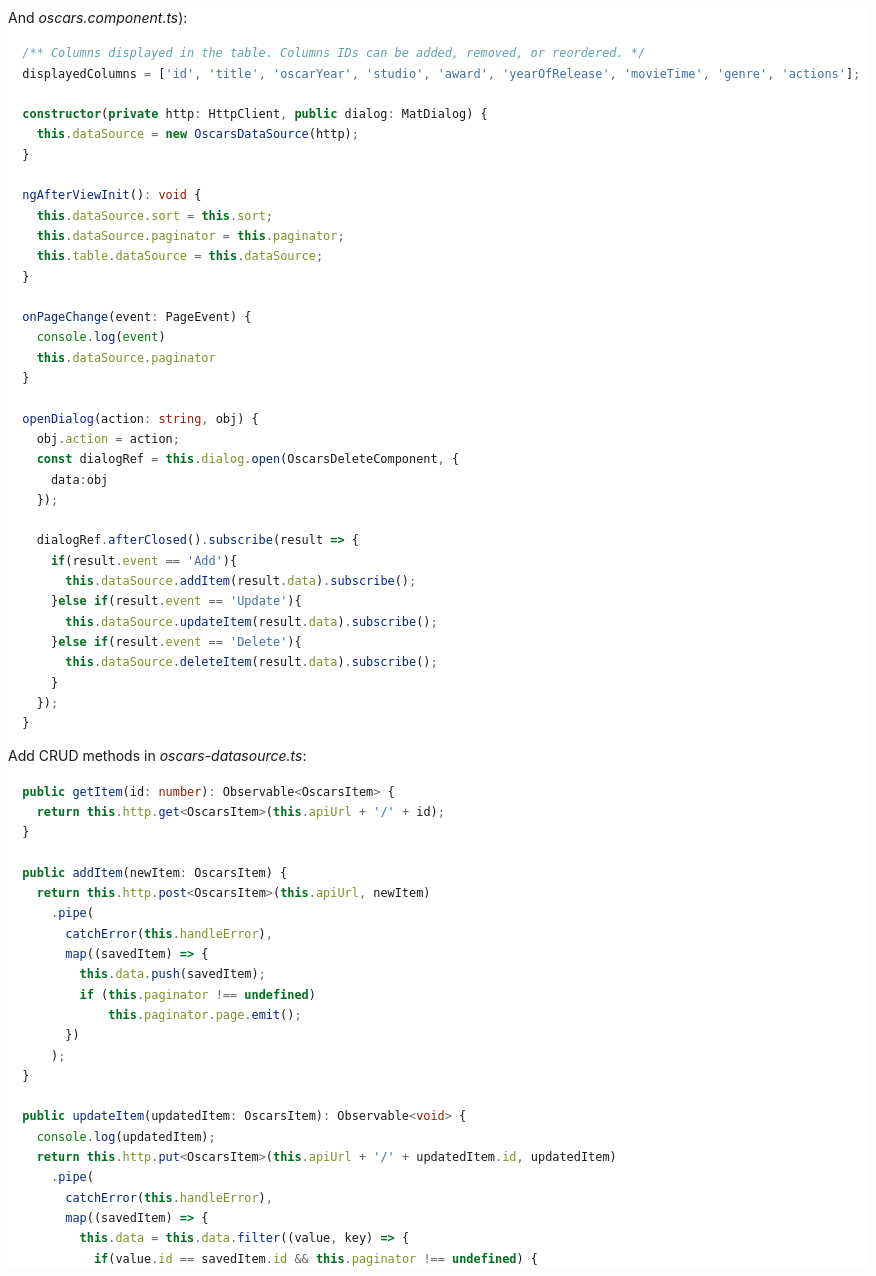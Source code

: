 And *oscars.component.ts*):
```typescript
  /** Columns displayed in the table. Columns IDs can be added, removed, or reordered. */
  displayedColumns = ['id', 'title', 'oscarYear', 'studio', 'award', 'yearOfRelease', 'movieTime', 'genre', 'actions'];

  constructor(private http: HttpClient, public dialog: MatDialog) {
    this.dataSource = new OscarsDataSource(http);
  }

  ngAfterViewInit(): void {
    this.dataSource.sort = this.sort;
    this.dataSource.paginator = this.paginator;
    this.table.dataSource = this.dataSource;
  }

  onPageChange(event: PageEvent) {
    console.log(event)
    this.dataSource.paginator
  }

  openDialog(action: string, obj) {
    obj.action = action;
    const dialogRef = this.dialog.open(OscarsDeleteComponent, {
      data:obj
    });

    dialogRef.afterClosed().subscribe(result => {
      if(result.event == 'Add'){
        this.dataSource.addItem(result.data).subscribe();
      }else if(result.event == 'Update'){
        this.dataSource.updateItem(result.data).subscribe();
      }else if(result.event == 'Delete'){
        this.dataSource.deleteItem(result.data).subscribe();
      }
    });
  }
```

Add CRUD methods in *oscars-datasource.ts*:
```typescript
  public getItem(id: number): Observable<OscarsItem> {
    return this.http.get<OscarsItem>(this.apiUrl + '/' + id);
  }

  public addItem(newItem: OscarsItem) {
    return this.http.post<OscarsItem>(this.apiUrl, newItem)
      .pipe(
        catchError(this.handleError),
        map((savedItem) => {
          this.data.push(savedItem);
          if (this.paginator !== undefined)
              this.paginator.page.emit();
        })
      );
  }

  public updateItem(updatedItem: OscarsItem): Observable<void> {
    console.log(updatedItem);
    return this.http.put<OscarsItem>(this.apiUrl + '/' + updatedItem.id, updatedItem)
      .pipe(
        catchError(this.handleError),
        map((savedItem) => {
          this.data = this.data.filter((value, key) => {
            if(value.id == savedItem.id && this.paginator !== undefined) {
```
